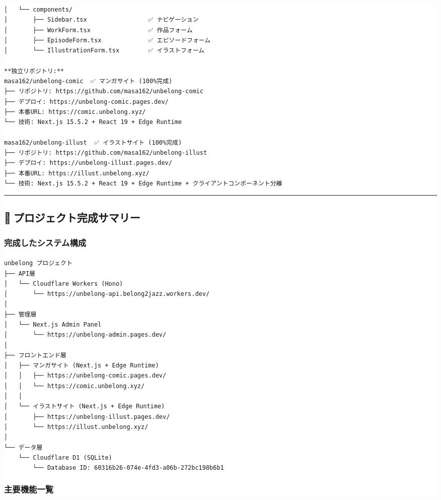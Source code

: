 ```
│   └── components/
│       ├── Sidebar.tsx                 ✅ ナビゲーション
│       ├── WorkForm.tsx                ✅ 作品フォーム
│       ├── EpisodeForm.tsx             ✅ エピソードフォーム
│       └── IllustrationForm.tsx        ✅ イラストフォーム

**独立リポジトリ:**
masa162/unbelong-comic  ✅ マンガサイト (100%完成)
├── リポジトリ: https://github.com/masa162/unbelong-comic
├── デプロイ: https://unbelong-comic.pages.dev/
├── 本番URL: https://comic.unbelong.xyz/
└── 技術: Next.js 15.5.2 + React 19 + Edge Runtime

masa162/unbelong-illust  ✅ イラストサイト (100%完成)
├── リポジトリ: https://github.com/masa162/unbelong-illust
├── デプロイ: https://unbelong-illust.pages.dev/
├── 本番URL: https://illust.unbelong.xyz/
└── 技術: Next.js 15.5.2 + React 19 + Edge Runtime + クライアントコンポーネント分離
```

---

## 🎊 プロジェクト完成サマリー

### 完成したシステム構成

```
unbelong プロジェクト
├── API層
│   └── Cloudflare Workers (Hono)
│       └── https://unbelong-api.belong2jazz.workers.dev/
│
├── 管理層
│   └── Next.js Admin Panel
│       └── https://unbelong-admin.pages.dev/
│
├── フロントエンド層
│   ├── マンガサイト (Next.js + Edge Runtime)
│   │   ├── https://unbelong-comic.pages.dev/
│   │   └── https://comic.unbelong.xyz/
│   │
│   └── イラストサイト (Next.js + Edge Runtime)
│       ├── https://unbelong-illust.pages.dev/
│       └── https://illust.unbelong.xyz/
│
└── データ層
    └── Cloudflare D1 (SQLite)
        └── Database ID: 60316b26-074e-4fd3-a06b-272bc198b6b1
```

### 主要機能一覧
